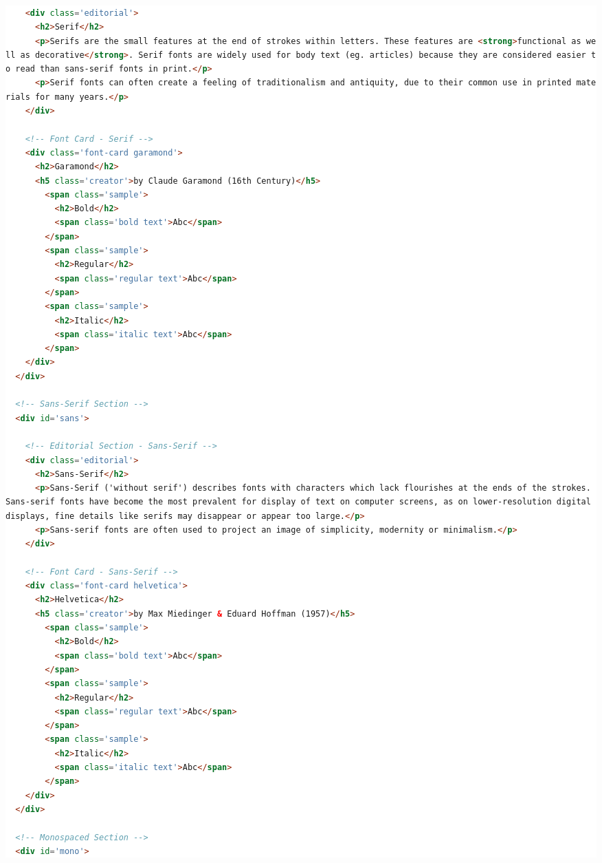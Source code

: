 ``` html
    <div class='editorial'>
      <h2>Serif</h2>
      <p>Serifs are the small features at the end of strokes within letters. These features are <strong>functional as well as decorative</strong>. Serif fonts are widely used for body text (eg. articles) because they are considered easier to read than sans-serif fonts in print.</p>
      <p>Serif fonts can often create a feeling of traditionalism and antiquity, due to their common use in printed materials for many years.</p>
    </div>

    <!-- Font Card - Serif -->
    <div class='font-card garamond'>
      <h2>Garamond</h2>
      <h5 class='creator'>by Claude Garamond (16th Century)</h5>
        <span class='sample'>
          <h2>Bold</h2>
          <span class='bold text'>Abc</span>
        </span>
        <span class='sample'>
          <h2>Regular</h2>
          <span class='regular text'>Abc</span>
        </span>
        <span class='sample'>
          <h2>Italic</h2>
          <span class='italic text'>Abc</span>
        </span>
    </div>
  </div>

  <!-- Sans-Serif Section -->
  <div id='sans'>

    <!-- Editorial Section - Sans-Serif -->
    <div class='editorial'>
      <h2>Sans-Serif</h2>
      <p>Sans-Serif ('without serif') describes fonts with characters which lack flourishes at the ends of the strokes. Sans-serif fonts have become the most prevalent for display of text on computer screens, as on lower-resolution digital displays, fine details like serifs may disappear or appear too large.</p>
      <p>Sans-serif fonts are often used to project an image of simplicity, modernity or minimalism.</p>
    </div>

    <!-- Font Card - Sans-Serif -->
    <div class='font-card helvetica'>
      <h2>Helvetica</h2>
      <h5 class='creator'>by Max Miedinger & Eduard Hoffman (1957)</h5>
        <span class='sample'>
          <h2>Bold</h2>
          <span class='bold text'>Abc</span>
        </span>
        <span class='sample'>
          <h2>Regular</h2>
          <span class='regular text'>Abc</span>
        </span>
        <span class='sample'>
          <h2>Italic</h2>
          <span class='italic text'>Abc</span>
        </span>
    </div>
  </div>

  <!-- Monospaced Section -->
  <div id='mono'>
```